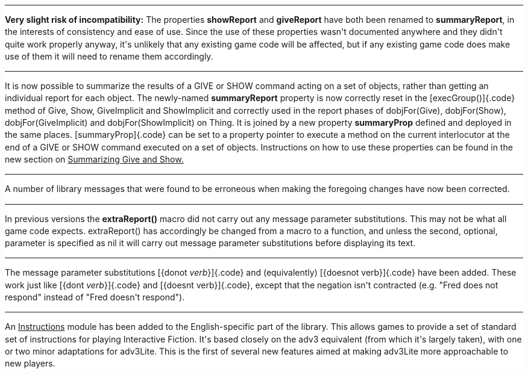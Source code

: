 ------------------------------------------------------------------------

**Very slight risk of incompatibility:** The properties **showReport**
and **giveReport** have both been renamed to **summaryReport**, in the
interests of consistency and ease of use. Since the use of these
properties wasn\'t documented anywhere and they didn\'t quite work
properly anyway, it\'s unlikely that any existing game code will be
affected, but if any existing game code does make use of them it will
need to rename them accordingly.

------------------------------------------------------------------------

It is now possible to summarize the results of a GIVE or SHOW command
acting on a set of objects, rather than getting an individual report for
each object. The newly-named **summaryReport** property is now correctly
reset in the [execGroup()]{.code} method of Give, Show, GiveImplicit and
ShowImplicit and correctly used in the report phases of dobjFor(Give),
dobjFor(Show), dobjFor(GiveImplicit) and dobjFor(ShowImplicit) on Thing.
It is joined by a new property **summaryProp** defined and deployed in
the same places. [summaryProp]{.code} can be set to a property pointer
to execute a method on the current interlocutor at the end of a GIVE or
SHOW command executed on a set of objects. Instructions on how to use
these properties can be found in the new section on [Summarizing Give
and Show.](actortopicentry.htm#summarizing)

------------------------------------------------------------------------

A number of library messages that were found to be erroneous when making
the foregoing changes have now been corrected.

------------------------------------------------------------------------

In previous versions the **extraReport()** macro did not carry out any
message parameter substitutions. This may not be what all game code
expects. extraReport() has accordingly be changed from a macro to a
function, and unless the second, optional, parameter is specified as nil
it will carry out message parameter substitutions before displaying its
text.

------------------------------------------------------------------------

The message parameter substitutions [{donot *verb*}]{.code} and
(equivalently) [{doesnot verb}]{.code} have been added. These work just
like [{dont *verb*}]{.code} and [{doesnt verb}]{.code}, except that the
negation isn\'t contracted (e.g. \"Fred does not respond\" instead of
\"Fred doesn\'t respond\").

------------------------------------------------------------------------

An [Instructions](instruct.htm) module has been added to the
English-specific part of the library. This allows games to provide a set
of standard set of instructions for playing Interactive Fiction. It\'s
based closely on the adv3 equivalent (from which it\'s largely taken),
with one or two minor adaptations for adv3Lite. This is the first of
several new features aimed at making adv3Lite more approachable to new
players.
